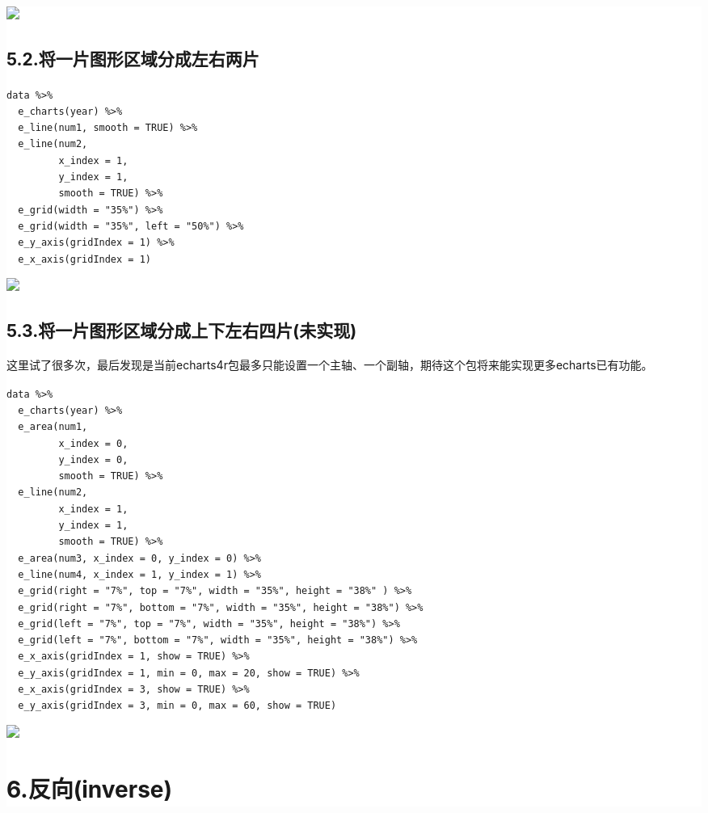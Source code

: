 ![](https://raw.githubusercontent.com/earfanfan/yf/main/static/images/2021-9-25-9.png)

## 5.2.将一片图形区域分成左右两片

```{r}
data %>%
  e_charts(year) %>%
  e_line(num1, smooth = TRUE) %>%
  e_line(num2,
         x_index = 1,
         y_index = 1,
         smooth = TRUE) %>%
  e_grid(width = "35%") %>%
  e_grid(width = "35%", left = "50%") %>%
  e_y_axis(gridIndex = 1) %>%
  e_x_axis(gridIndex = 1)
```

![](https://raw.githubusercontent.com/earfanfan/yf/main/static/images/2021-9-25-10.png)

## 5.3.将一片图形区域分成上下左右四片(未实现)

这里试了很多次，最后发现是当前echarts4r包最多只能设置一个主轴、一个副轴，期待这个包将来能实现更多echarts已有功能。

```{r}
data %>%
  e_charts(year) %>%
  e_area(num1,
         x_index = 0,
         y_index = 0,
         smooth = TRUE) %>%
  e_line(num2,
         x_index = 1,
         y_index = 1,
         smooth = TRUE) %>%
  e_area(num3, x_index = 0, y_index = 0) %>%
  e_line(num4, x_index = 1, y_index = 1) %>%
  e_grid(right = "7%", top = "7%", width = "35%", height = "38%" ) %>%
  e_grid(right = "7%", bottom = "7%", width = "35%", height = "38%") %>%
  e_grid(left = "7%", top = "7%", width = "35%", height = "38%") %>%
  e_grid(left = "7%", bottom = "7%", width = "35%", height = "38%") %>%
  e_x_axis(gridIndex = 1, show = TRUE) %>%
  e_y_axis(gridIndex = 1, min = 0, max = 20, show = TRUE) %>%
  e_x_axis(gridIndex = 3, show = TRUE) %>%
  e_y_axis(gridIndex = 3, min = 0, max = 60, show = TRUE)
```

![](https://raw.githubusercontent.com/earfanfan/yf/main/static/images/2021-9-25-11.png)

# 6.反向(inverse)
